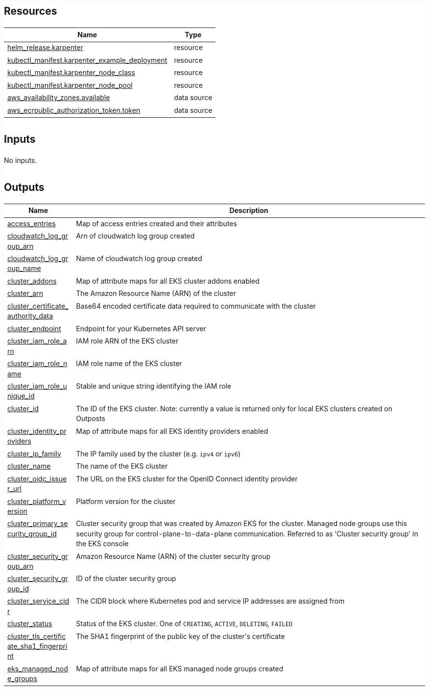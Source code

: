 ## Resources

| Name | Type |
|------|------|
| [helm_release.karpenter](https://registry.terraform.io/providers/hashicorp/helm/latest/docs/resources/release) | resource |
| [kubectl_manifest.karpenter_example_deployment](https://registry.terraform.io/providers/alekc/kubectl/latest/docs/resources/manifest) | resource |
| [kubectl_manifest.karpenter_node_class](https://registry.terraform.io/providers/alekc/kubectl/latest/docs/resources/manifest) | resource |
| [kubectl_manifest.karpenter_node_pool](https://registry.terraform.io/providers/alekc/kubectl/latest/docs/resources/manifest) | resource |
| [aws_availability_zones.available](https://registry.terraform.io/providers/hashicorp/aws/latest/docs/data-sources/availability_zones) | data source |
| [aws_ecrpublic_authorization_token.token](https://registry.terraform.io/providers/hashicorp/aws/latest/docs/data-sources/ecrpublic_authorization_token) | data source |

## Inputs

No inputs.

## Outputs

| Name | Description |
|------|-------------|
| <a name="output_access_entries"></a> [access\_entries](#output\_access\_entries) | Map of access entries created and their attributes |
| <a name="output_cloudwatch_log_group_arn"></a> [cloudwatch\_log\_group\_arn](#output\_cloudwatch\_log\_group\_arn) | Arn of cloudwatch log group created |
| <a name="output_cloudwatch_log_group_name"></a> [cloudwatch\_log\_group\_name](#output\_cloudwatch\_log\_group\_name) | Name of cloudwatch log group created |
| <a name="output_cluster_addons"></a> [cluster\_addons](#output\_cluster\_addons) | Map of attribute maps for all EKS cluster addons enabled |
| <a name="output_cluster_arn"></a> [cluster\_arn](#output\_cluster\_arn) | The Amazon Resource Name (ARN) of the cluster |
| <a name="output_cluster_certificate_authority_data"></a> [cluster\_certificate\_authority\_data](#output\_cluster\_certificate\_authority\_data) | Base64 encoded certificate data required to communicate with the cluster |
| <a name="output_cluster_endpoint"></a> [cluster\_endpoint](#output\_cluster\_endpoint) | Endpoint for your Kubernetes API server |
| <a name="output_cluster_iam_role_arn"></a> [cluster\_iam\_role\_arn](#output\_cluster\_iam\_role\_arn) | IAM role ARN of the EKS cluster |
| <a name="output_cluster_iam_role_name"></a> [cluster\_iam\_role\_name](#output\_cluster\_iam\_role\_name) | IAM role name of the EKS cluster |
| <a name="output_cluster_iam_role_unique_id"></a> [cluster\_iam\_role\_unique\_id](#output\_cluster\_iam\_role\_unique\_id) | Stable and unique string identifying the IAM role |
| <a name="output_cluster_id"></a> [cluster\_id](#output\_cluster\_id) | The ID of the EKS cluster. Note: currently a value is returned only for local EKS clusters created on Outposts |
| <a name="output_cluster_identity_providers"></a> [cluster\_identity\_providers](#output\_cluster\_identity\_providers) | Map of attribute maps for all EKS identity providers enabled |
| <a name="output_cluster_ip_family"></a> [cluster\_ip\_family](#output\_cluster\_ip\_family) | The IP family used by the cluster (e.g. `ipv4` or `ipv6`) |
| <a name="output_cluster_name"></a> [cluster\_name](#output\_cluster\_name) | The name of the EKS cluster |
| <a name="output_cluster_oidc_issuer_url"></a> [cluster\_oidc\_issuer\_url](#output\_cluster\_oidc\_issuer\_url) | The URL on the EKS cluster for the OpenID Connect identity provider |
| <a name="output_cluster_platform_version"></a> [cluster\_platform\_version](#output\_cluster\_platform\_version) | Platform version for the cluster |
| <a name="output_cluster_primary_security_group_id"></a> [cluster\_primary\_security\_group\_id](#output\_cluster\_primary\_security\_group\_id) | Cluster security group that was created by Amazon EKS for the cluster. Managed node groups use this security group for control-plane-to-data-plane communication. Referred to as 'Cluster security group' in the EKS console |
| <a name="output_cluster_security_group_arn"></a> [cluster\_security\_group\_arn](#output\_cluster\_security\_group\_arn) | Amazon Resource Name (ARN) of the cluster security group |
| <a name="output_cluster_security_group_id"></a> [cluster\_security\_group\_id](#output\_cluster\_security\_group\_id) | ID of the cluster security group |
| <a name="output_cluster_service_cidr"></a> [cluster\_service\_cidr](#output\_cluster\_service\_cidr) | The CIDR block where Kubernetes pod and service IP addresses are assigned from |
| <a name="output_cluster_status"></a> [cluster\_status](#output\_cluster\_status) | Status of the EKS cluster. One of `CREATING`, `ACTIVE`, `DELETING`, `FAILED` |
| <a name="output_cluster_tls_certificate_sha1_fingerprint"></a> [cluster\_tls\_certificate\_sha1\_fingerprint](#output\_cluster\_tls\_certificate\_sha1\_fingerprint) | The SHA1 fingerprint of the public key of the cluster's certificate |
| <a name="output_eks_managed_node_groups"></a> [eks\_managed\_node\_groups](#output\_eks\_managed\_node\_groups) | Map of attribute maps for all EKS managed node groups created |